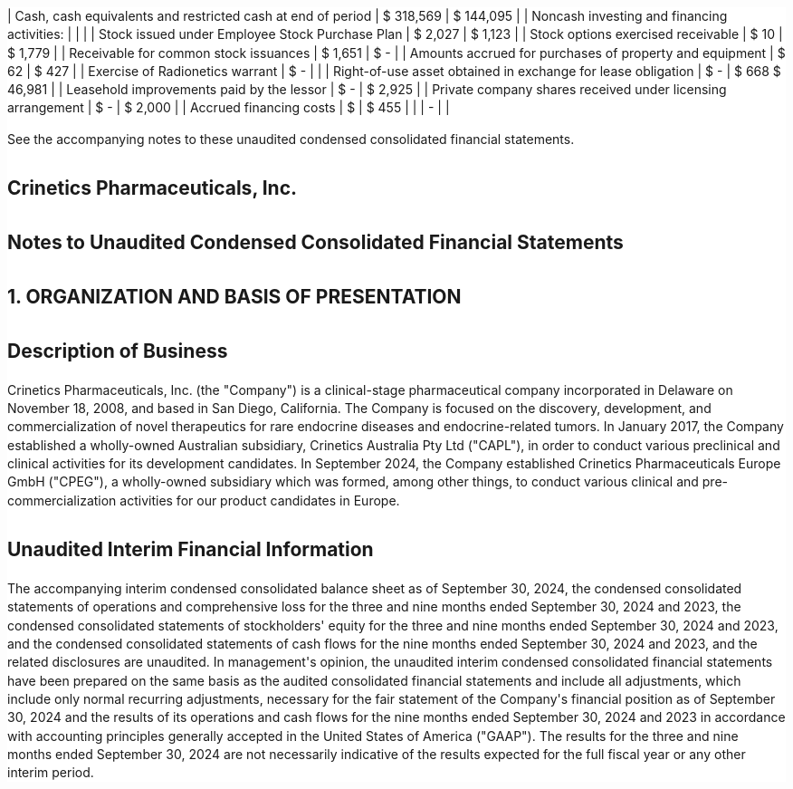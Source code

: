 | Cash, cash equivalents and restricted cash at end of period                                           | $ 318,569                         | $ 144,095                         |
| Noncash investing and financing activities:                                                           |                                   |                                   |
| Stock issued under Employee Stock Purchase Plan                                                       | $ 2,027                           | $ 1,123                           |
| Stock options exercised receivable                                                                    | $ 10                              | $ 1,779                           |
| Receivable for common stock issuances                                                                 | $ 1,651                           | $ -                               |
| Amounts accrued for purchases of property and equipment                                               | $ 62                              | $ 427                             |
| Exercise of Radionetics warrant                                                                       | $ -                               |                                   |
| Right-of-use asset obtained in exchange for lease obligation                                          | $ -                               | $ 668 $ 46,981                    |
| Leasehold improvements paid by the lessor                                                             | $ -                               | $ 2,925                           |
| Private company shares received under licensing arrangement                                           | $ -                               | $ 2,000                           |
| Accrued financing costs                                                                               | $                                 | $ 455                             |
|                                                                                                       | -                                 |                                   |

See the accompanying notes to these unaudited condensed consolidated financial statements.

## Crinetics Pharmaceuticals, Inc.

## Notes to Unaudited Condensed Consolidated Financial Statements

## 1. ORGANIZATION AND BASIS OF PRESENTATION

## Description of Business

Crinetics Pharmaceuticals, Inc. (the "Company") is a clinical-stage pharmaceutical company incorporated in Delaware on November 18, 2008, and based in San Diego, California. The Company is focused on the discovery, development, and commercialization of novel therapeutics for rare endocrine diseases and endocrine-related tumors. In January 2017, the Company established a wholly-owned Australian subsidiary, Crinetics Australia Pty Ltd ("CAPL"), in order to conduct various preclinical and clinical activities for its development candidates. In September 2024, the Company established Crinetics Pharmaceuticals Europe GmbH ("CPEG"), a wholly-owned subsidiary which was formed, among other things, to conduct various clinical and pre-commercialization activities for our product candidates in Europe.

## Unaudited Interim Financial Information

The accompanying interim condensed consolidated balance sheet as of September 30, 2024, the condensed consolidated statements of operations and comprehensive loss for the three and nine months ended September 30, 2024 and 2023, the condensed consolidated statements of stockholders' equity for the three and nine months ended September 30, 2024 and 2023, and the condensed consolidated statements of cash flows for the nine months ended September 30, 2024 and 2023, and the related disclosures are unaudited. In management's opinion, the unaudited interim condensed consolidated financial statements have been prepared on the same basis as the audited consolidated financial statements and include all adjustments, which include only normal recurring adjustments, necessary for the fair statement of the Company's financial position as of September 30, 2024 and the results of its operations and cash flows for the nine months ended September 30, 2024 and 2023 in accordance with accounting principles generally accepted in the United States of America ("GAAP"). The results for the three and nine months ended September 30, 2024 are not necessarily indicative of the results expected for the full fiscal year or any other interim period.
